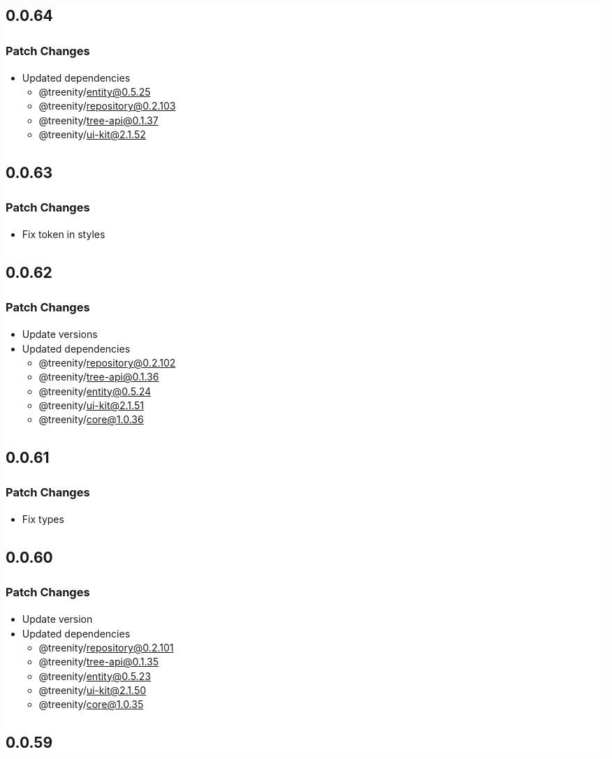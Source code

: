 ## 0.0.64

### Patch Changes

- Updated dependencies
  - @treenity/entity@0.5.25
  - @treenity/repository@0.2.103
  - @treenity/tree-api@0.1.37
  - @treenity/ui-kit@2.1.52

## 0.0.63

### Patch Changes

- Fix token in styles

## 0.0.62

### Patch Changes

- Update versions
- Updated dependencies
  - @treenity/repository@0.2.102
  - @treenity/tree-api@0.1.36
  - @treenity/entity@0.5.24
  - @treenity/ui-kit@2.1.51
  - @treenity/core@1.0.36

## 0.0.61

### Patch Changes

- Fix types

## 0.0.60

### Patch Changes

- Update version
- Updated dependencies
  - @treenity/repository@0.2.101
  - @treenity/tree-api@0.1.35
  - @treenity/entity@0.5.23
  - @treenity/ui-kit@2.1.50
  - @treenity/core@1.0.35

## 0.0.59
